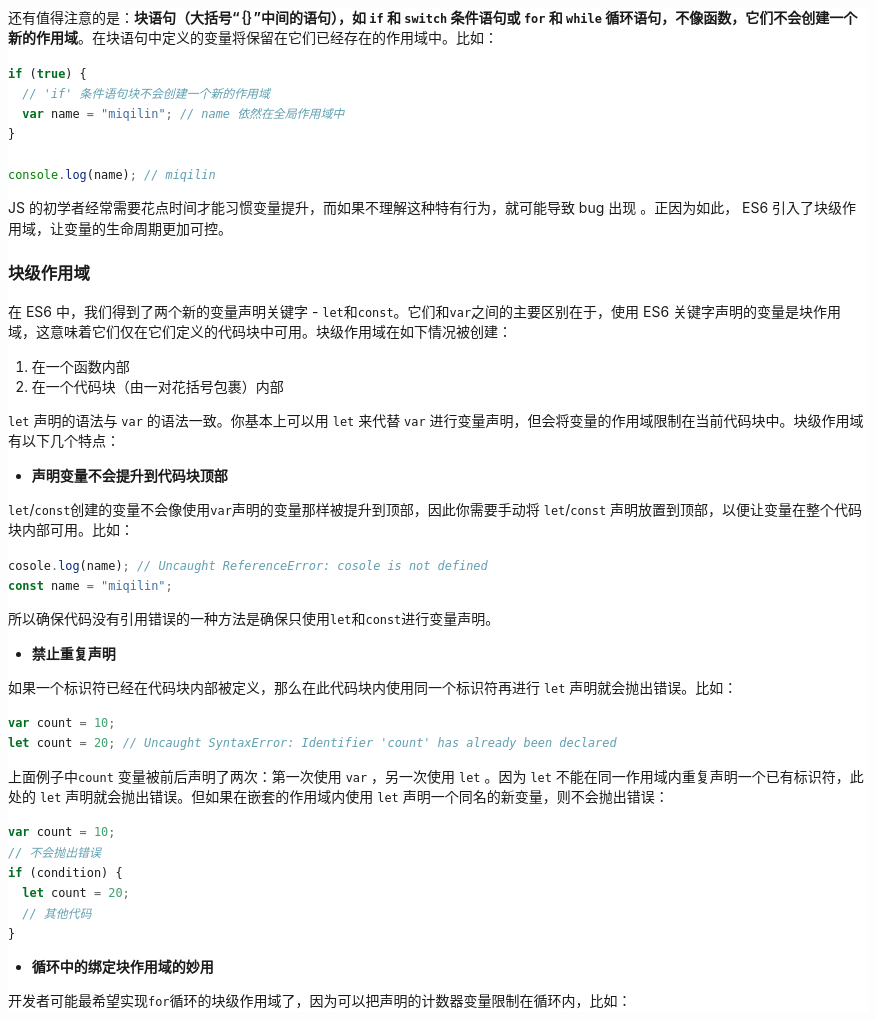 还有值得注意的是：**块语句（大括号“｛｝”中间的语句），如 `if` 和 `switch` 条件语句或 `for` 和 `while` 循环语句，不像函数，它们不会创建一个新的作用域**。在块语句中定义的变量将保留在它们已经存在的作用域中。比如：

```javascript
if (true) {
  // 'if' 条件语句块不会创建一个新的作用域
  var name = "miqilin"; // name 依然在全局作用域中
}

console.log(name); // miqilin
```

JS 的初学者经常需要花点时间才能习惯变量提升，而如果不理解这种特有行为，就可能导致 bug 出现 。正因为如此， ES6 引入了块级作用域，让变量的生命周期更加可控。

### 块级作用域

在 ES6 中，我们得到了两个新的变量声明关键字 - `let`和`const`。它们和`var`之间的主要区别在于，使用 ES6 关键字声明的变量是块作用域，这意味着它们仅在它们定义的代码块中可用。块级作用域在如下情况被创建：

1. 在一个函数内部
2. 在一个代码块（由一对花括号包裹）内部

`let` 声明的语法与 `var` 的语法一致。你基本上可以用 `let` 来代替 `var` 进行变量声明，但会将变量的作用域限制在当前代码块中。块级作用域有以下几个特点：

- **声明变量不会提升到代码块顶部**

`let`/`const`创建的变量不会像使用`var`声明的变量那样被提升到顶部，因此你需要手动将 `let`/`const` 声明放置到顶部，以便让变量在整个代码块内部可用。比如：

```javascript
cosole.log(name); // Uncaught ReferenceError: cosole is not defined
const name = "miqilin";
```

所以确保代码没有引用错误的一种方法是确保只使用`let`和`const`进行变量声明。

- **禁止重复声明**

如果一个标识符已经在代码块内部被定义，那么在此代码块内使用同一个标识符再进行 `let` 声明就会抛出错误。比如：

```javascript
var count = 10;
let count = 20; // Uncaught SyntaxError: Identifier 'count' has already been declared
```

上面例子中`count` 变量被前后声明了两次：第一次使用 `var` ，另一次使用 `let` 。因为 `let` 不能在同一作用域内重复声明一个已有标识符，此处的 `let` 声明就会抛出错误。但如果在嵌套的作用域内使用 `let` 声明一个同名的新变量，则不会抛出错误：

```javascript
var count = 10;
// 不会抛出错误
if (condition) {
  let count = 20;
  // 其他代码
}
```

- **循环中的绑定块作用域的妙用**

开发者可能最希望实现`for`循环的块级作用域了，因为可以把声明的计数器变量限制在循环内，比如：
